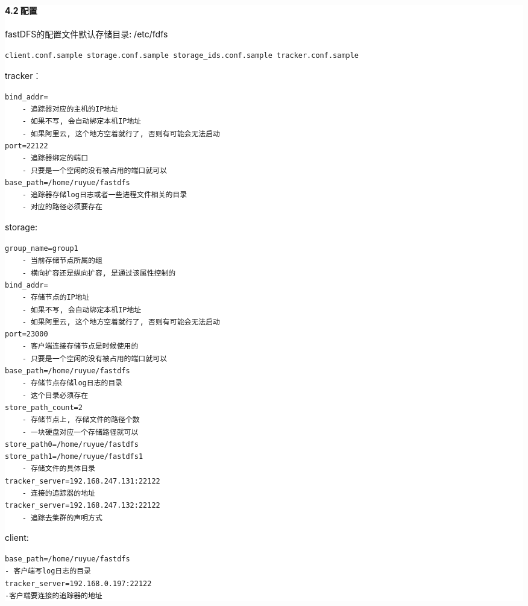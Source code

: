 #### 4.2 配置

fastDFS的配置文件默认存储目录: /etc/fdfs
```
client.conf.sample storage.conf.sample storage_ids.conf.sample tracker.conf.sample
```

tracker：
```
bind_addr=
    - 追踪器对应的主机的IP地址
    - 如果不写, 会自动绑定本机IP地址
    - 如果阿里云, 这个地方空着就行了, 否则有可能会无法启动
port=22122
    - 追踪器绑定的端口
    - 只要是一个空闲的没有被占用的端口就可以
base_path=/home/ruyue/fastdfs
    - 追踪器存储log日志或者一些进程文件相关的目录
    - 对应的路径必须要存在
```

storage:
```
group_name=group1
    - 当前存储节点所属的组
    - 横向扩容还是纵向扩容, 是通过该属性控制的
bind_addr=
    - 存储节点的IP地址
    - 如果不写, 会自动绑定本机IP地址
    - 如果阿里云, 这个地方空着就行了, 否则有可能会无法启动
port=23000
    - 客户端连接存储节点是时候使用的
    - 只要是一个空闲的没有被占用的端口就可以
base_path=/home/ruyue/fastdfs
    - 存储节点存储log日志的目录
    - 这个目录必须存在
store_path_count=2
    - 存储节点上, 存储文件的路径个数
    - 一块硬盘对应一个存储路径就可以
store_path0=/home/ruyue/fastdfs
store_path1=/home/ruyue/fastdfs1
    - 存储文件的具体目录
tracker_server=192.168.247.131:22122
    - 连接的追踪器的地址
tracker_server=192.168.247.132:22122
    - 追踪去集群的声明方式
```

client:
```
base_path=/home/ruyue/fastdfs
- 客户端写log日志的目录
tracker_server=192.168.0.197:22122
-客户端要连接的追踪器的地址
```
